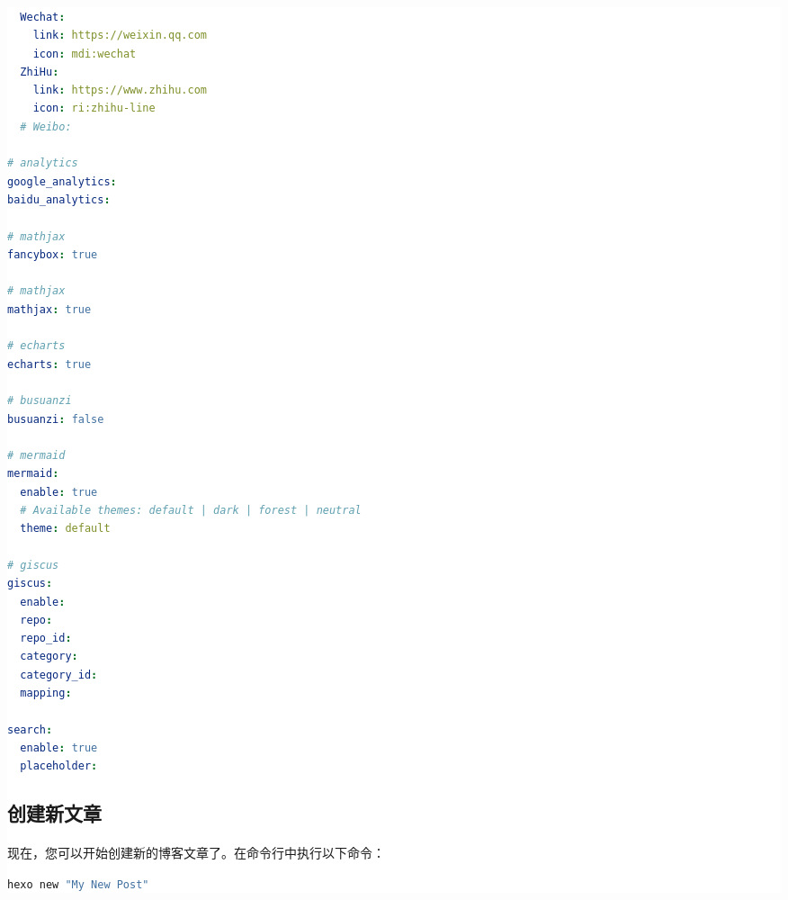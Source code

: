```yml
  Wechat:
    link: https://weixin.qq.com
    icon: mdi:wechat
  ZhiHu:
    link: https://www.zhihu.com
    icon: ri:zhihu-line
  # Weibo:

# analytics
google_analytics:
baidu_analytics:

# mathjax
fancybox: true

# mathjax
mathjax: true

# echarts
echarts: true

# busuanzi
busuanzi: false

# mermaid
mermaid:
  enable: true
  # Available themes: default | dark | forest | neutral
  theme: default

# giscus
giscus:
  enable:
  repo:
  repo_id:
  category:
  category_id:
  mapping:

search:
  enable: true
  placeholder:
```

## 创建新文章

现在，您可以开始创建新的博客文章了。在命令行中执行以下命令：

```powershell
hexo new "My New Post"
```

